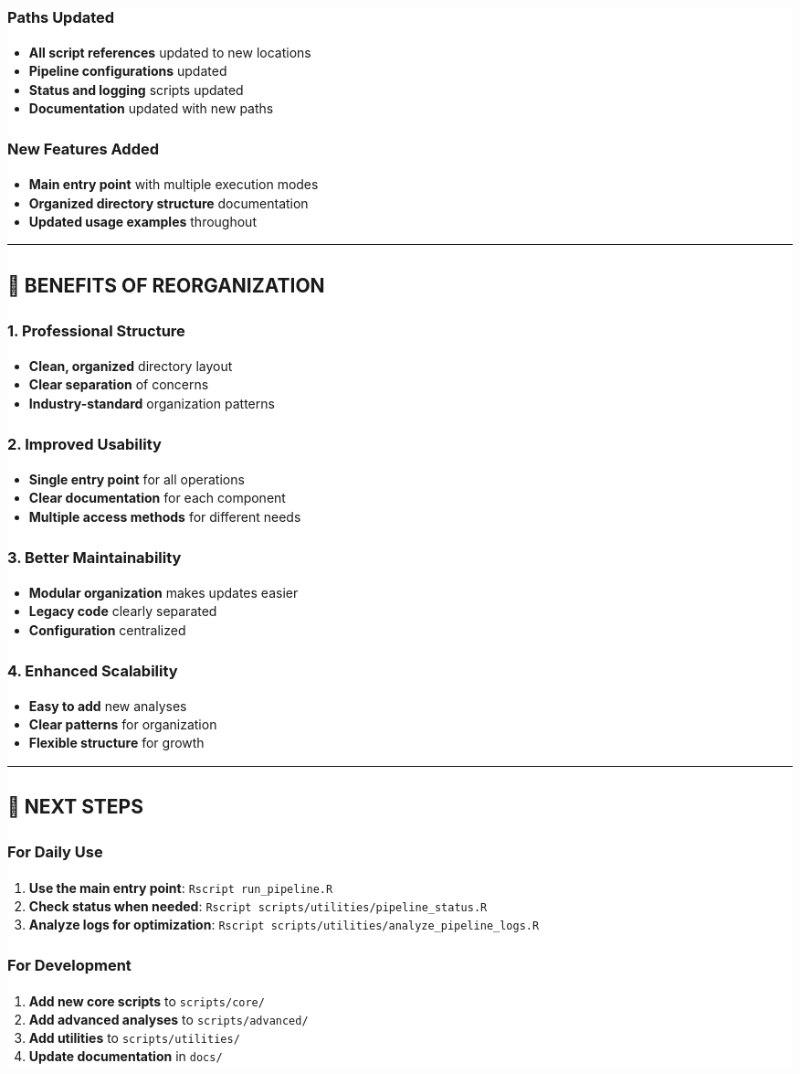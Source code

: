 ### **Paths Updated**
- **All script references** updated to new locations
- **Pipeline configurations** updated
- **Status and logging** scripts updated
- **Documentation** updated with new paths

### **New Features Added**
- **Main entry point** with multiple execution modes
- **Organized directory structure** documentation
- **Updated usage examples** throughout

---

## 🎉 **BENEFITS OF REORGANIZATION**

### **1. Professional Structure**
- **Clean, organized** directory layout
- **Clear separation** of concerns
- **Industry-standard** organization patterns

### **2. Improved Usability**
- **Single entry point** for all operations
- **Clear documentation** for each component
- **Multiple access methods** for different needs

### **3. Better Maintainability**
- **Modular organization** makes updates easier
- **Legacy code** clearly separated
- **Configuration** centralized

### **4. Enhanced Scalability**
- **Easy to add** new analyses
- **Clear patterns** for organization
- **Flexible structure** for growth

---

## 🚀 **NEXT STEPS**

### **For Daily Use**
1. **Use the main entry point**: `Rscript run_pipeline.R`
2. **Check status when needed**: `Rscript scripts/utilities/pipeline_status.R`
3. **Analyze logs for optimization**: `Rscript scripts/utilities/analyze_pipeline_logs.R`

### **For Development**
1. **Add new core scripts** to `scripts/core/`
2. **Add advanced analyses** to `scripts/advanced/`
3. **Add utilities** to `scripts/utilities/`
4. **Update documentation** in `docs/`
